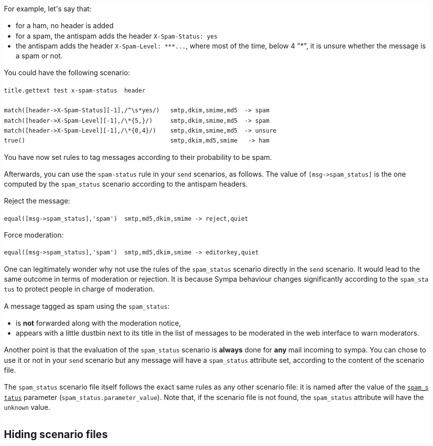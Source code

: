 For example, let's say that:

 - for a ham, no header is added
 - for a spam, the antispam adds the header `X-Spam-Status: yes`
 - the antispam adds the header `X-Spam-Level: ***...`, where most of the time, below 4 "*", it is unsure whether the message is a spam or not.

You could have the following scenario:

```
title.gettext test x-spam-status  header

match([header->X-Spam-Status][-1],/^\s*yes/)   smtp,dkim,smime,md5  -> spam
match([header->X-Spam-Level][-1],/\*{5,}/)     smtp,dkim,smime,md5  -> spam
match([header->X-Spam-Level][-1],/\*{0,4}/)    smtp,dkim,smime,md5  -> unsure
true()	    			       	               smtp,dkim,md5,smime   -> ham
```

You have now set rules to tag messages according to their probability to be spam.

Afterwards, you can use the `spam-status` rule in your `send` scenarios, as follows. The value of `[msg->spam_status]` is the one computed by the `spam_status` scenario according to the antispam headers.

Reject the message:

``` code
equal([msg->spam_status],'spam')  smtp,md5,dkim,smime -> reject,quiet
```

Force moderation:

``` code
equal([msg->spam_status],'spam')  smtp,md5,dkim,smime -> editorkey,quiet
```

One can legitimately wonder why not use the rules of the `spam_status` scenario directly in the `send` scenario. It would lead to the same outcome in terms of moderation or rejection.
It is because Sympa behaviour changes significantly according to the `spam_status` to protect people in charge of moderation.

A message tagged as spam using the `spam_status`:

 - is **not** forwarded along with the moderation notice,
 - appears with a little dustbin next to its title in the list of messages to be moderated in the web interface to warn moderators.

Another point is that the evaluation of the `spam_status` scenario is __always__ done for __any__ mail incoming to sympa. You can chose to use it or not in your `send` scenario but any message will have a `spam_status` attribute set, according to the content of the scenario file.

The `spam_status` scenario file itself follows the exact same rules as any other scenario file: it is named after the value of the [`spam_status`](/gpldoc/man/sympa_config.5.html#spam_status) parameter (`spam_status.parameter_value`). Note that, if the scenario file is not found, the `spam_status` attribute will have the `unknown` value.

Hiding scenario files
---------------------
